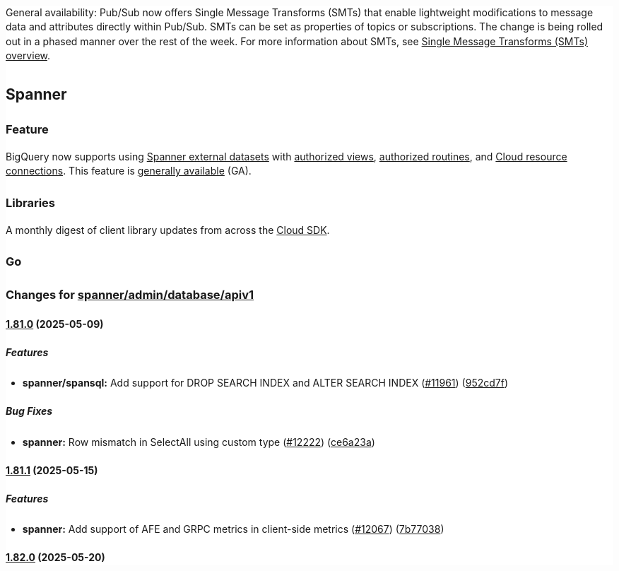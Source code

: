 General availability: Pub/Sub now offers Single Message Transforms (SMTs) that enable lightweight modifications to message data and attributes directly within Pub/Sub. SMTs can be set as properties of topics or subscriptions. The change is being rolled out in a phased manner over the rest of the week. For more information about SMTs, see [Single Message Transforms (SMTs) overview](https://cloud.google.com/pubsub/docs/smts/smts-overview).

Spanner
-------

### Feature

BigQuery now supports using [Spanner external datasets](https://cloud.google.com/bigquery/docs/spanner-external-datasets) with [authorized views](https://cloud.google.com/bigquery/docs/authorized-views), [authorized routines](https://cloud.google.com/bigquery/docs/authorized-routines), and [Cloud resource connections](https://cloud.google.com/bigquery/docs/create-cloud-resource-connection). This feature is [generally available](https://cloud.google.com/products?e=48754805&hl=en#product-launch-stages) (GA).

### Libraries

A monthly digest of client library updates from across the [Cloud SDK](https://cloud.google.com/sdk).

### Go

### Changes for [spanner/admin/database/apiv1](https://github.com/googleapis/google-cloud-go/tree/main/spanner/admin/database/apiv1)

#### [1.81.0](https://github.com/googleapis/google-cloud-go/compare/spanner/v1.80.0...spanner/v1.81.0) (2025-05-09)

##### Features

* **spanner/spansql:** Add support for DROP SEARCH INDEX and ALTER SEARCH INDEX ([#11961](https://github.com/googleapis/google-cloud-go/issues/11961)) ([952cd7f](https://github.com/googleapis/google-cloud-go/commit/952cd7fd419af9eb74f5d30a111ae936094b0645))

##### Bug Fixes

* **spanner:** Row mismatch in SelectAll using custom type ([#12222](https://github.com/googleapis/google-cloud-go/issues/12222)) ([ce6a23a](https://github.com/googleapis/google-cloud-go/commit/ce6a23a45fe66cc12e1b5014d2d45f1968ddc067))

#### [1.81.1](https://github.com/googleapis/google-cloud-go/compare/spanner/v1.81.0...spanner/v1.81.1) (2025-05-15)

##### Features

* **spanner:** Add support of AFE and GRPC metrics in client-side metrics ([#12067](https://github.com/googleapis/google-cloud-go/issues/12067)) ([7b77038](https://github.com/googleapis/google-cloud-go/commit/7b77038eb4afe31b1a0d42f7c35aeabce0f48810))

#### [1.82.0](https://github.com/googleapis/google-cloud-go/compare/spanner/v1.81.1...spanner/v1.82.0) (2025-05-20)
